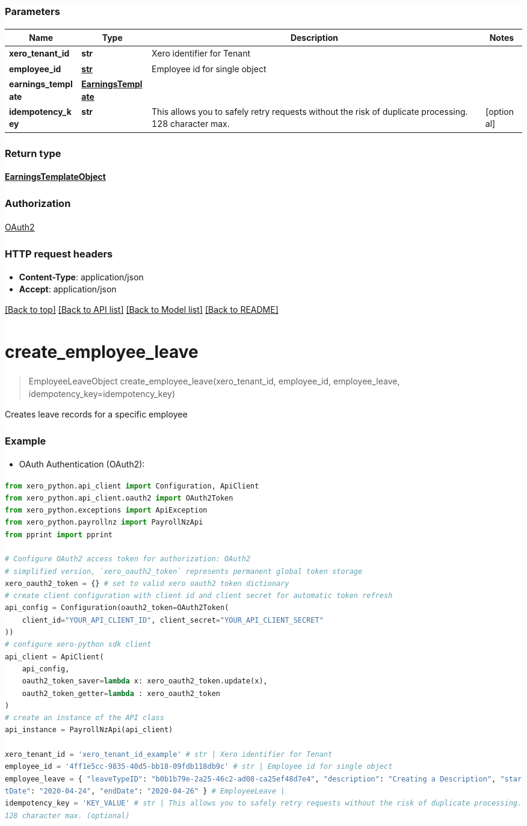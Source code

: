 ### Parameters

Name | Type | Description  | Notes
------------- | ------------- | ------------- | -------------
 **xero_tenant_id** | **str**| Xero identifier for Tenant | 
 **employee_id** | [**str**](.md)| Employee id for single object | 
 **earnings_template** | [**EarningsTemplate**](EarningsTemplate.md)|  | 
 **idempotency_key** | **str**| This allows you to safely retry requests without the risk of duplicate processing. 128 character max. | [optional] 

### Return type

[**EarningsTemplateObject**](EarningsTemplateObject.md)

### Authorization

[OAuth2](../README.md#OAuth2)

### HTTP request headers

 - **Content-Type**: application/json
 - **Accept**: application/json

[[Back to top]](#) [[Back to API list]](../README.md#documentation-for-api-endpoints) [[Back to Model list]](../README.md#documentation-for-models) [[Back to README]](../README.md)

# **create_employee_leave**
> EmployeeLeaveObject create_employee_leave(xero_tenant_id, employee_id, employee_leave, idempotency_key=idempotency_key)

Creates leave records for a specific employee

### Example

* OAuth Authentication (OAuth2): 
```python
from xero_python.api_client import Configuration, ApiClient
from xero_python.api_client.oauth2 import OAuth2Token
from xero_python.exceptions import ApiException
from xero_python.payrollnz import PayrollNzApi
from pprint import pprint

# Configure OAuth2 access token for authorization: OAuth2
# simplified version, `xero_oauth2_token` represents permanent global token storage
xero_oauth2_token = {} # set to valid xero oauth2 token dictionary
# create client configuration with client id and client secret for automatic token refresh
api_config = Configuration(oauth2_token=OAuth2Token(
    client_id="YOUR_API_CLIENT_ID", client_secret="YOUR_API_CLIENT_SECRET"
))
# configure xero-python sdk client
api_client = ApiClient(
    api_config,
    oauth2_token_saver=lambda x: xero_oauth2_token.update(x),
    oauth2_token_getter=lambda : xero_oauth2_token
)
# create an instance of the API class
api_instance = PayrollNzApi(api_client)

xero_tenant_id = 'xero_tenant_id_example' # str | Xero identifier for Tenant
employee_id = '4ff1e5cc-9835-40d5-bb18-09fdb118db9c' # str | Employee id for single object
employee_leave = { "leaveTypeID": "b0b1b79e-2a25-46c2-ad08-ca25ef48d7e4", "description": "Creating a Description", "startDate": "2020-04-24", "endDate": "2020-04-26" } # EmployeeLeave | 
idempotency_key = 'KEY_VALUE' # str | This allows you to safely retry requests without the risk of duplicate processing. 128 character max. (optional)
```